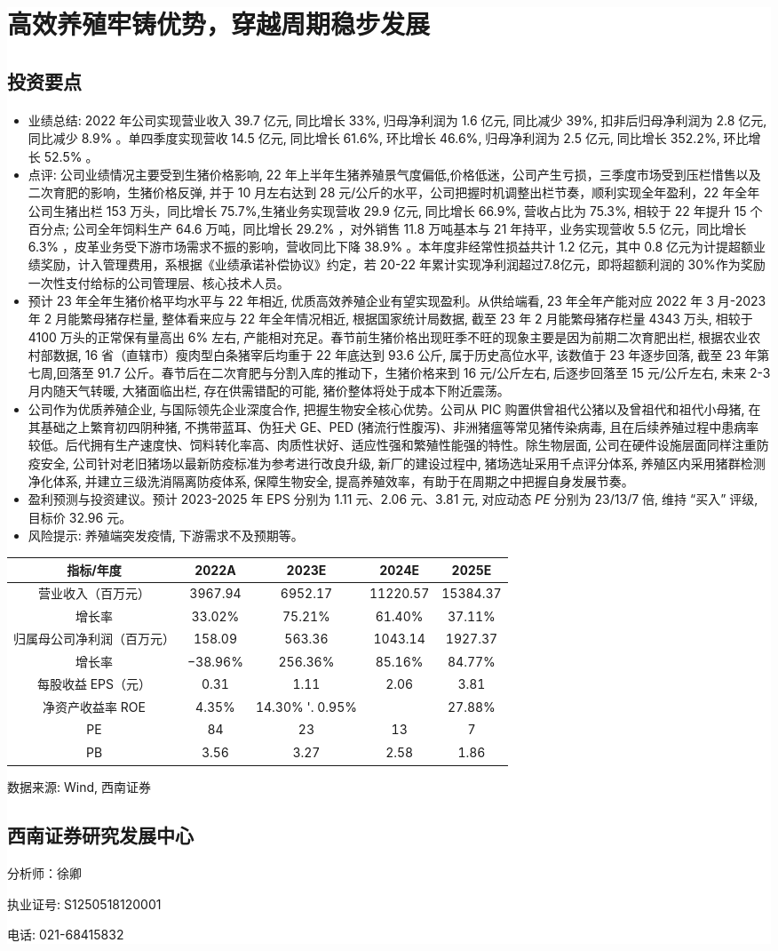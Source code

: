 # 高效养殖牢铸优势，穿越周期稳步发展 

## 投资要点

- 业绩总结: 2022 年公司实现营业收入 39.7 亿元, 同比增长 $33 \%$, 归母净利润为 1.6 亿元, 同比减少 $39 \%$, 扣非后归母净利润为 2.8 亿元, 同比减少 $8.9 \%$ 。单四季度实现营收 14.5 亿元, 同比增长 $61.6 \%$, 环比增长 $46.6 \%$, 归母净利润为 2.5 亿元, 同比增长 $352.2 \%$, 环比增长 $52.5 \%$ 。
- 点评: 公司业绩情况主要受到生猪价格影响, 22 年上半年生猪养殖景气度偏低,价格低迷，公司产生亏损，三季度市场受到压栏惜售以及二次育肥的影响，生猪价格反弹, 并于 10 月左右达到 28 元/公斤的水平，公司把握时机调整出栏节奏，顺利实现全年盈利，22 年全年公司生猪出栏 153 万头，同比增长 $75.7 \%$,生猪业务实现营收 29.9 亿元, 同比增长 $66.9 \%$, 营收占比为 $75.3 \%$, 相较于 22 年提升 15 个百分点; 公司全年饲料生产 64.6 万吨，同比增长 $29.2 \%$ ，对外销售 11.8 万吨基本与 21 年持平，业务实现营收 5.5 亿元，同比增长 $6.3 \%$ ，皮革业务受下游市场需求不振的影响，营收同比下降 $38.9 \%$ 。本年度非经常性损益共计 1.2 亿元，其中 0.8 亿元为计提超额业绩奖励，计入管理费用，系根据《业绩承诺补偿协议》约定，若 20-22 年累计实现净利润超过7.8亿元，即将超额利润的 30\%作为奖励一次性支付给标的公司管理层、核心技术人员。
- 预计 23 年全年生猪价格平均水平与 22 年相近, 优质高效养殖企业有望实现盈利。从供给端看, 23 年全年产能对应 2022 年 3 月-2023 年 2 月能繁母猪存栏量, 整体看来应与 22 年全年情况相近, 根据国家统计局数据, 截至 23 年 2 月能繁母猪存栏量 4343 万头, 相较于 4100 万头的正常保有量高出 $6 \%$ 左右, 产能相对充足。春节前生猪价格出现旺季不旺的现象主要是因为前期二次育肥出栏, 根据农业农村部数据, 16 省（直辖市）瘦肉型白条猪宰后均重于 22 年底达到 93.6 公斤, 属于历史高位水平, 该数值于 23 年逐步回落, 截至 23 年第七周,回落至 91.7 公斤。春节后在二次育肥与分割入库的推动下，生猪价格来到 16 元/公斤左右, 后逐步回落至 15 元/公斤左右, 未来 2-3 月内随天气转暖, 大猪面临出栏, 存在供需错配的可能, 猪价整体将处于成本下附近震荡。
- 公司作为优质养殖企业, 与国际领先企业深度合作, 把握生物安全核心优势。公司从 PIC 购置供曾祖代公猪以及曾祖代和祖代小母猪, 在其基础之上繁育初四阴种猪, 不携带蓝耳、伪狂犬 GE、PED (猪流行性腹泻)、非洲猪瘟等常见猪传染病毒, 且在后续养殖过程中患病率较低。后代拥有生产速度快、饲料转化率高、肉质性状好、适应性强和繁殖性能强的特性。除生物层面, 公司在硬件设施层面同样注重防疫安全, 公司针对老旧猪场以最新防疫标准为参考进行改良升级, 新厂的建设过程中, 猪场选址采用千点评分体系, 养殖区内采用猪群检测净化体系, 并建立三级洗消隔离防疫体系, 保障生物安全, 提高养殖效率，有助于在周期之中把握自身发展节奏。
- 盈利预测与投资建议。预计 2023-2025 年 EPS 分别为 1.11 元、2.06 元、3.81 元, 对应动态 $P E$ 分别为 $23 / 13 / 7$ 倍, 维持 “买入” 评级, 目标价 32.96 元。
- 风险提示: 养殖端突发疫情, 下游需求不及预期等。

| 指标/年度 | 2022A | 2023E | 2024E | 2025E |
| :---: | :---: | :---: | :---: | :---: |
| 营业收入（百万元） | 3967.94 | 6952.17 | 11220.57 | 15384.37 |
| 增长率 | $33.02 \%$ | $75.21 \%$ | $61.40 \%$ | $37.11 \%$ |
| 归属母公司净利润（百万元） | 158.09 | 563.36 | 1043.14 | 1927.37 |
| 增长率 | $-38.96 \%$ | $256.36 \%$ | $85.16 \%$ | $84.77 \%$ |
| 每股收益 EPS（元） | 0.31 | 1.11 | 2.06 | 3.81 |
| 净资产收益率 ROE | $4.35 \%$ | $14.30 \%$ '. $0.95 \%$ |  | $27.88 \%$ |
| PE | 84 | 23 | 13 | 7 |
| PB | 3.56 | 3.27 | 2.58 | 1.86 |

数据来源: Wind, 西南证券

## 西南证券研究发展中心

分析师：徐卿

执业证号: S1250518120001

电话: 021-68415832
